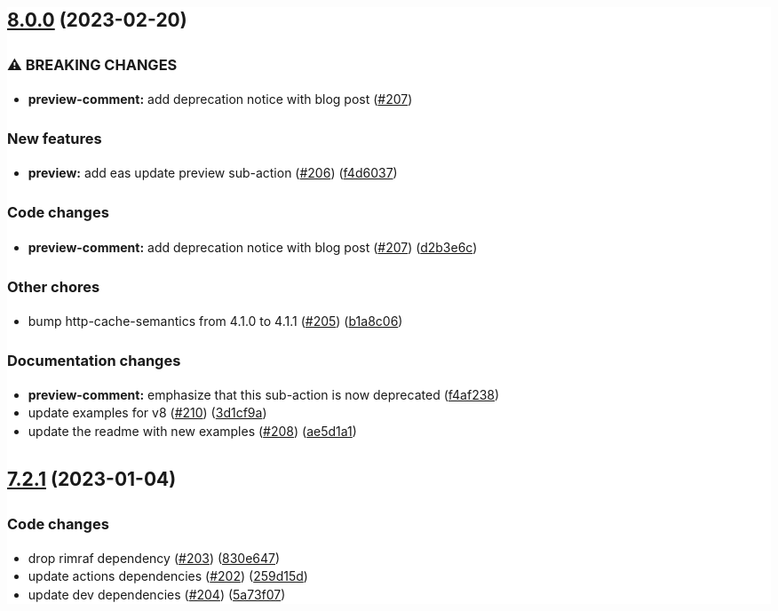 ## [8.0.0](https://github.com/expo/expo-github-action/compare/7.2.1...8.0.0) (2023-02-20)


### ⚠ BREAKING CHANGES

* **preview-comment:** add deprecation notice with blog post ([#207](https://github.com/expo/expo-github-action/issues/207))

### New features

* **preview:** add eas update preview sub-action ([#206](https://github.com/expo/expo-github-action/issues/206)) ([f4d6037](https://github.com/expo/expo-github-action/commit/f4d6037f42d672db10e7818c8bd1211fb26a27b3))


### Code changes

* **preview-comment:** add deprecation notice with blog post ([#207](https://github.com/expo/expo-github-action/issues/207)) ([d2b3e6c](https://github.com/expo/expo-github-action/commit/d2b3e6c7848afe984ee32bfad1b05aac374a79e3))


### Other chores

* bump http-cache-semantics from 4.1.0 to 4.1.1 ([#205](https://github.com/expo/expo-github-action/issues/205)) ([b1a8c06](https://github.com/expo/expo-github-action/commit/b1a8c06f1cd42cf6b9dde48c88d08a9421d8768c))


### Documentation changes

* **preview-comment:** emphasize that this sub-action is now deprecated ([f4af238](https://github.com/expo/expo-github-action/commit/f4af2383c1d07f127157450bc44c34e0378587ac))
* update examples for v8 ([#210](https://github.com/expo/expo-github-action/issues/210)) ([3d1cf9a](https://github.com/expo/expo-github-action/commit/3d1cf9ab88f78450c67865a77c36e04be7a0517c))
* update the readme with new examples ([#208](https://github.com/expo/expo-github-action/issues/208)) ([ae5d1a1](https://github.com/expo/expo-github-action/commit/ae5d1a19547903399b413298b87a86df814c5b9b))

## [7.2.1](https://github.com/expo/expo-github-action/compare/7.2.0...7.2.1) (2023-01-04)


### Code changes

* drop rimraf dependency ([#203](https://github.com/expo/expo-github-action/issues/203)) ([830e647](https://github.com/expo/expo-github-action/commit/830e6473278701f5d83324a386c99662dc58e220))
* update actions dependencies ([#202](https://github.com/expo/expo-github-action/issues/202)) ([259d15d](https://github.com/expo/expo-github-action/commit/259d15d85bd6a1444b37b23f5018e9b63d2643f3))
* update dev dependencies ([#204](https://github.com/expo/expo-github-action/issues/204)) ([5a73f07](https://github.com/expo/expo-github-action/commit/5a73f07f497383964411bfd27e03c532c4b78db2))
